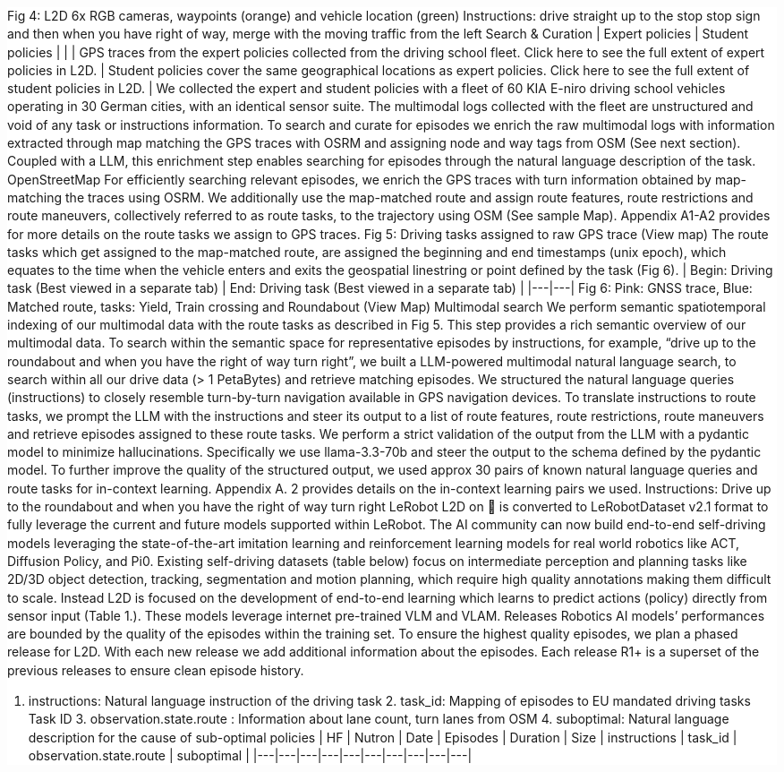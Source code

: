 Fig 4: L2D 6x RGB cameras, waypoints (orange) and vehicle location (green) Instructions: drive straight up to the stop stop sign and then when you have right of way, merge with the moving traffic from the left
Search & Curation
| Expert policies | Student policies | |
| GPS traces from the expert policies collected from the driving school fleet. Click here to see the full extent of expert policies in L2D. | Student policies cover the same geographical locations as expert policies. Click here to see the full extent of student policies in L2D. |
We collected the expert and student policies with a fleet of 60 KIA E-niro driving school vehicles operating in 30 German cities, with an identical sensor suite. The multimodal logs collected with the fleet are unstructured and void of any task or instructions information. To search and curate for episodes we enrich the raw multimodal logs with information extracted through map matching the GPS traces with OSRM and assigning node and way tags from OSM (See next section). Coupled with a LLM, this enrichment step enables searching for episodes through the natural language description of the task.
OpenStreetMap
For efficiently searching relevant episodes, we enrich the GPS traces with turn information obtained by map-matching the traces using OSRM. We additionally use the map-matched route and assign route features, route restrictions and route maneuvers, collectively referred to as route tasks, to the trajectory using OSM (See sample Map). Appendix A1-A2 provides for more details on the route tasks we assign to GPS traces.
Fig 5: Driving tasks assigned to raw GPS trace (View map)
The route tasks which get assigned to the map-matched route, are assigned the beginning and end timestamps (unix epoch), which equates to the time when the vehicle enters and exits the geospatial linestring or point defined by the task (Fig 6).
| Begin: Driving task (Best viewed in a separate tab) | End: Driving task (Best viewed in a separate tab) |
|---|---|
Fig 6: Pink: GNSS trace, Blue: Matched route, tasks: Yield, Train crossing and Roundabout (View Map)
Multimodal search
We perform semantic spatiotemporal indexing of our multimodal data with the route tasks as described in Fig 5. This step provides a rich semantic overview of our multimodal data. To search within the semantic space for representative episodes by instructions, for example, “drive up to the roundabout and when you have the right of way turn right”, we built a LLM-powered multimodal natural language search, to search within all our drive data (> 1 PetaBytes) and retrieve matching episodes.
We structured the natural language queries (instructions) to closely resemble turn-by-turn navigation available in GPS navigation devices. To translate instructions to route tasks, we prompt the LLM with the instructions and steer its output to a list of route features, route restrictions, route maneuvers and retrieve episodes assigned to these route tasks. We perform a strict validation of the output from the LLM with a pydantic model to minimize hallucinations. Specifically we use llama-3.3-70b and steer the output to the schema defined by the pydantic model. To further improve the quality of the structured output, we used approx 30 pairs of known natural language queries and route tasks for in-context learning. Appendix A. 2 provides details on the in-context learning pairs we used.
Instructions: Drive up to the roundabout and when you have the right of way turn right
LeRobot
L2D on 🤗 is converted to LeRobotDataset v2.1 format to fully leverage the current and future models supported within LeRobot. The AI community can now build end-to-end self-driving models leveraging the state-of-the-art imitation learning and reinforcement learning models for real world robotics like ACT, Diffusion Policy, and Pi0.
Existing self-driving datasets (table below) focus on intermediate perception and planning tasks like 2D/3D object detection, tracking, segmentation and motion planning, which require high quality annotations making them difficult to scale. Instead L2D is focused on the development of end-to-end learning which learns to predict actions (policy) directly from sensor input (Table 1.). These models leverage internet pre-trained VLM and VLAM.
Releases
Robotics AI models’ performances are bounded by the quality of the episodes within the training set. To ensure the highest quality episodes, we plan a phased release for L2D. With each new release we add additional information about the episodes. Each release R1+ is a superset of the previous releases to ensure clean episode history.
1. instructions: Natural language instruction of the driving task 2. task_id: Mapping of episodes to EU mandated driving tasks Task ID 3. observation.state.route : Information about lane count, turn lanes from OSM 4. suboptimal: Natural language description for the cause of sub-optimal policies
| HF | Nutron | Date | Episodes | Duration | Size | instructions | task_id | observation.state.route | suboptimal |
|---|---|---|---|---|---|---|---|---|---|